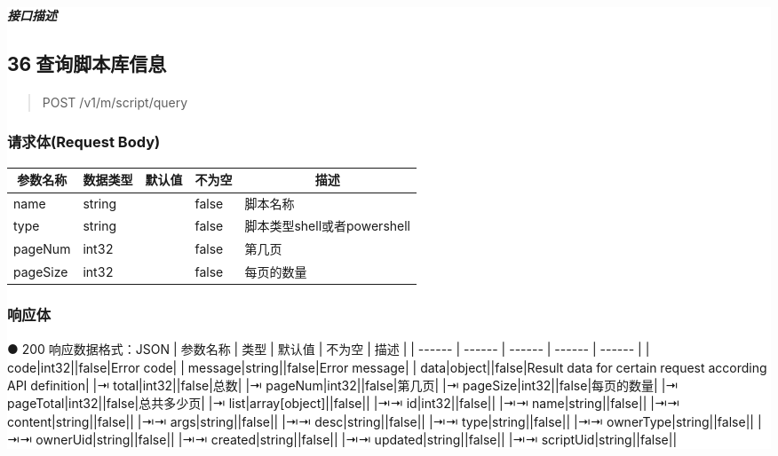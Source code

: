 ##### 接口描述
> 




## 36	查询脚本库信息

> POST  /v1/m/script/query
### 请求体(Request Body)
| 参数名称 | 数据类型 | 默认值 | 不为空 | 描述 |
| ------ | ------ | ------ | ------ | ------ |
| name|string||false|脚本名称|
| type|string||false|脚本类型shell或者powershell|
| pageNum|int32||false|第几页|
| pageSize|int32||false|每页的数量|
### 响应体
● 200 响应数据格式：JSON
| 参数名称 | 类型 | 默认值 | 不为空 | 描述 |
| ------ | ------ | ------ | ------ | ------ |
| code|int32||false|Error code|
| message|string||false|Error message|
| data|object||false|Result data for certain request according API definition|
|⇥ total|int32||false|总数|
|⇥ pageNum|int32||false|第几页|
|⇥ pageSize|int32||false|每页的数量|
|⇥ pageTotal|int32||false|总共多少页|
|⇥ list|array[object]||false||
|⇥⇥ id|int32||false||
|⇥⇥ name|string||false||
|⇥⇥ content|string||false||
|⇥⇥ args|string||false||
|⇥⇥ desc|string||false||
|⇥⇥ type|string||false||
|⇥⇥ ownerType|string||false||
|⇥⇥ ownerUid|string||false||
|⇥⇥ created|string||false||
|⇥⇥ updated|string||false||
|⇥⇥ scriptUid|string||false||
